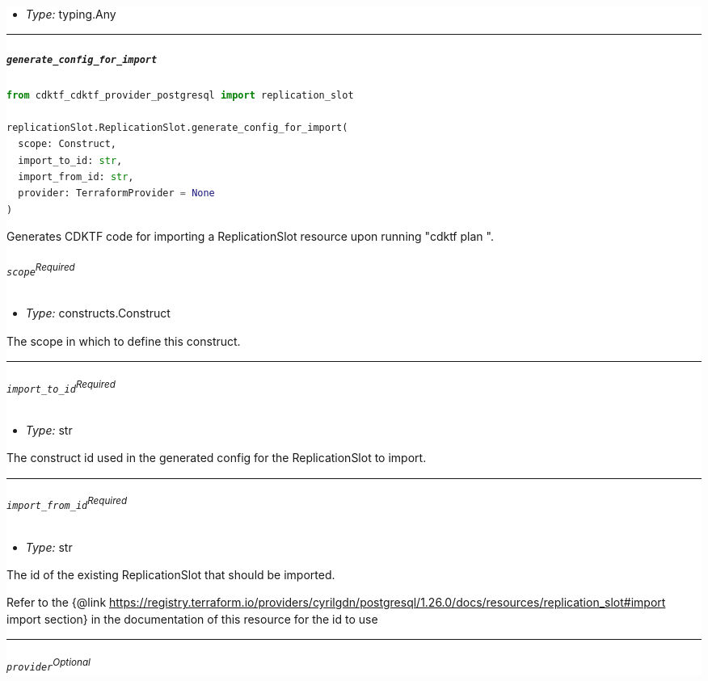 - *Type:* typing.Any

---

##### `generate_config_for_import` <a name="generate_config_for_import" id="@cdktf/provider-postgresql.replicationSlot.ReplicationSlot.generateConfigForImport"></a>

```python
from cdktf_cdktf_provider_postgresql import replication_slot

replicationSlot.ReplicationSlot.generate_config_for_import(
  scope: Construct,
  import_to_id: str,
  import_from_id: str,
  provider: TerraformProvider = None
)
```

Generates CDKTF code for importing a ReplicationSlot resource upon running "cdktf plan <stack-name>".

###### `scope`<sup>Required</sup> <a name="scope" id="@cdktf/provider-postgresql.replicationSlot.ReplicationSlot.generateConfigForImport.parameter.scope"></a>

- *Type:* constructs.Construct

The scope in which to define this construct.

---

###### `import_to_id`<sup>Required</sup> <a name="import_to_id" id="@cdktf/provider-postgresql.replicationSlot.ReplicationSlot.generateConfigForImport.parameter.importToId"></a>

- *Type:* str

The construct id used in the generated config for the ReplicationSlot to import.

---

###### `import_from_id`<sup>Required</sup> <a name="import_from_id" id="@cdktf/provider-postgresql.replicationSlot.ReplicationSlot.generateConfigForImport.parameter.importFromId"></a>

- *Type:* str

The id of the existing ReplicationSlot that should be imported.

Refer to the {@link https://registry.terraform.io/providers/cyrilgdn/postgresql/1.26.0/docs/resources/replication_slot#import import section} in the documentation of this resource for the id to use

---

###### `provider`<sup>Optional</sup> <a name="provider" id="@cdktf/provider-postgresql.replicationSlot.ReplicationSlot.generateConfigForImport.parameter.provider"></a>
